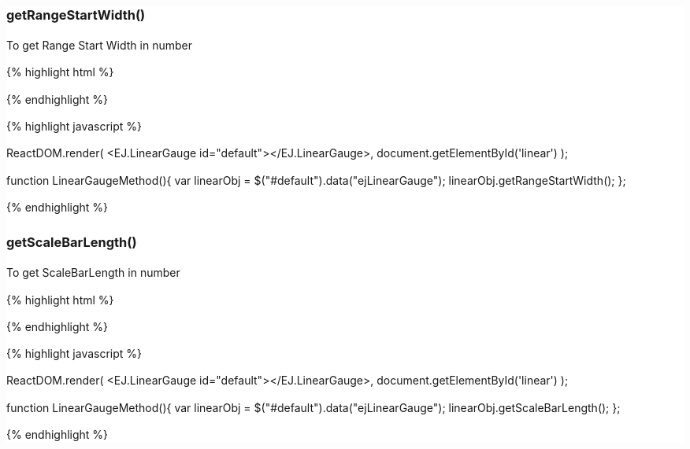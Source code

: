 





### getRangeStartWidth()









To get Range Start Width in number

{% highlight html %}

<div id="linear"></div>

{% endhighlight %}

{% highlight javascript %}

ReactDOM.render(
    <EJ.LinearGauge id="default"></EJ.LinearGauge>,
	document.getElementById('linear')
);

function LinearGaugeMethod(){
    var linearObj = $("#default").data("ejLinearGauge");
    linearObj.getRangeStartWidth();
};

{% endhighlight %}







### getScaleBarLength()









To get ScaleBarLength in number



{% highlight html %}

<div id="linear"></div>

{% endhighlight %}

{% highlight javascript %}

ReactDOM.render(
    <EJ.LinearGauge id="default"></EJ.LinearGauge>,
	document.getElementById('linear')
);

function LinearGaugeMethod(){
    var linearObj = $("#default").data("ejLinearGauge");
    linearObj.getScaleBarLength();
};

{% endhighlight %}
